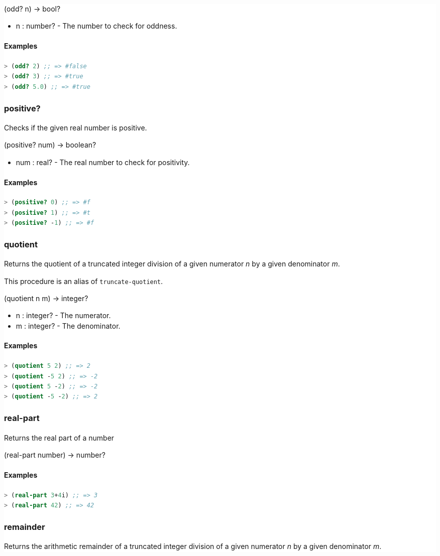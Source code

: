 (odd? n) -> bool?

* n : number? - The number to check for oddness.

#### Examples
```scheme
> (odd? 2) ;; => #false
> (odd? 3) ;; => #true
> (odd? 5.0) ;; => #true
```
### **positive?**
Checks if the given real number is positive.

(positive? num) -> boolean?

* num : real? - The real number to check for positivity.

#### Examples
```scheme
> (positive? 0) ;; => #f
> (positive? 1) ;; => #t
> (positive? -1) ;; => #f
```
### **quotient**
Returns the quotient of a truncated integer division of a given numerator *n*
by a given denominator *m*.

This procedure is an alias of `truncate-quotient`.

(quotient n m) -> integer?

* n : integer? - The numerator.
* m : integer? - The denominator.

#### Examples

```scheme
> (quotient 5 2) ;; => 2
> (quotient -5 2) ;; => -2
> (quotient 5 -2) ;; => -2
> (quotient -5 -2) ;; => 2
```
### **real-part**
Returns the real part of a number

(real-part number) -> number?

#### Examples
```scheme
> (real-part 3+4i) ;; => 3
> (real-part 42) ;; => 42
```
### **remainder**
Returns the arithmetic remainder of a truncated integer division of a given
numerator *n* by a given denominator *m*.
